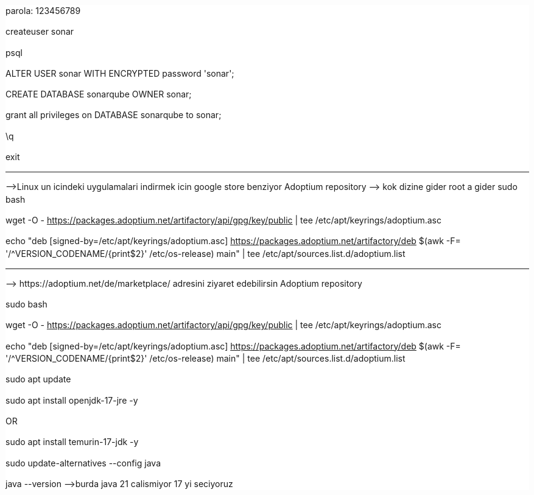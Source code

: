 parola: 123456789

createuser sonar

psql

ALTER USER sonar WITH ENCRYPTED password 'sonar';

CREATE DATABASE sonarqube OWNER sonar;

grant all privileges on DATABASE sonarqube to sonar;

\q

exit





<hr/>

-->Linux un icindeki uygulamalari indirmek icin google store benziyor
Adoptium repository
--> kok dizine gider root a gider
sudo bash

wget -O - https://packages.adoptium.net/artifactory/api/gpg/key/public | tee /etc/apt/keyrings/adoptium.asc

echo "deb [signed-by=/etc/apt/keyrings/adoptium.asc] https://packages.adoptium.net/artifactory/deb $(awk -F= '/^VERSION_CODENAME/{print$2}' /etc/os-release) main" | tee /etc/apt/sources.list.d/adoptium.list





<hr/>
--> https://adoptium.net/de/marketplace/ adresini ziyaret edebilirsin
Adoptium repository

sudo bash

wget -O - https://packages.adoptium.net/artifactory/api/gpg/key/public | tee /etc/apt/keyrings/adoptium.asc

echo "deb [signed-by=/etc/apt/keyrings/adoptium.asc] https://packages.adoptium.net/artifactory/deb $(awk -F= '/^VERSION_CODENAME/{print$2}' /etc/os-release) main" | tee /etc/apt/sources.list.d/adoptium.list


sudo apt update

sudo apt install openjdk-17-jre -y

OR

sudo apt install temurin-17-jdk -y


sudo update-alternatives --config java

java --version
-->burda java 21 calismiyor 17 yi seciyoruz
